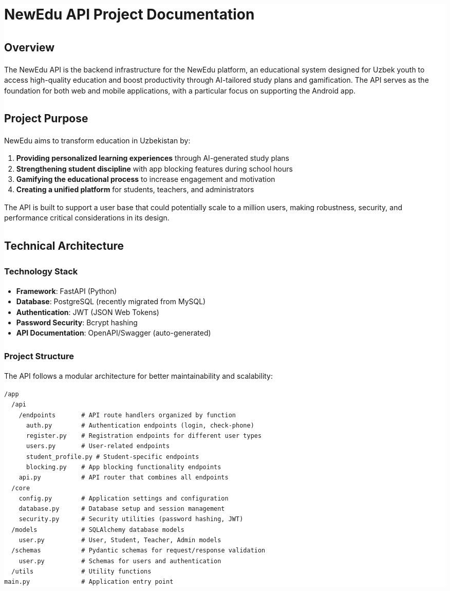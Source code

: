 # NewEdu API Project Documentation

## Overview

The NewEdu API is the backend infrastructure for the NewEdu platform, an educational system designed for Uzbek youth to access high-quality education and boost productivity through AI-tailored study plans and gamification. The API serves as the foundation for both web and mobile applications, with a particular focus on supporting the Android app.

## Project Purpose

NewEdu aims to transform education in Uzbekistan by:

1. **Providing personalized learning experiences** through AI-generated study plans
2. **Strengthening student discipline** with app blocking features during school hours
3. **Gamifying the educational process** to increase engagement and motivation
4. **Creating a unified platform** for students, teachers, and administrators

The API is built to support a user base that could potentially scale to a million users, making robustness, security, and performance critical considerations in its design.

## Technical Architecture

### Technology Stack

- **Framework**: FastAPI (Python)
- **Database**: PostgreSQL (recently migrated from MySQL)
- **Authentication**: JWT (JSON Web Tokens)
- **Password Security**: Bcrypt hashing
- **API Documentation**: OpenAPI/Swagger (auto-generated)

### Project Structure

The API follows a modular architecture for better maintainability and scalability:

```
/app
  /api
    /endpoints       # API route handlers organized by function
      auth.py        # Authentication endpoints (login, check-phone)
      register.py    # Registration endpoints for different user types
      users.py       # User-related endpoints
      student_profile.py # Student-specific endpoints
      blocking.py    # App blocking functionality endpoints
    api.py           # API router that combines all endpoints
  /core
    config.py        # Application settings and configuration
    database.py      # Database setup and session management
    security.py      # Security utilities (password hashing, JWT)
  /models            # SQLAlchemy database models
    user.py          # User, Student, Teacher, Admin models
  /schemas           # Pydantic schemas for request/response validation
    user.py          # Schemas for users and authentication
  /utils             # Utility functions
main.py              # Application entry point
```
